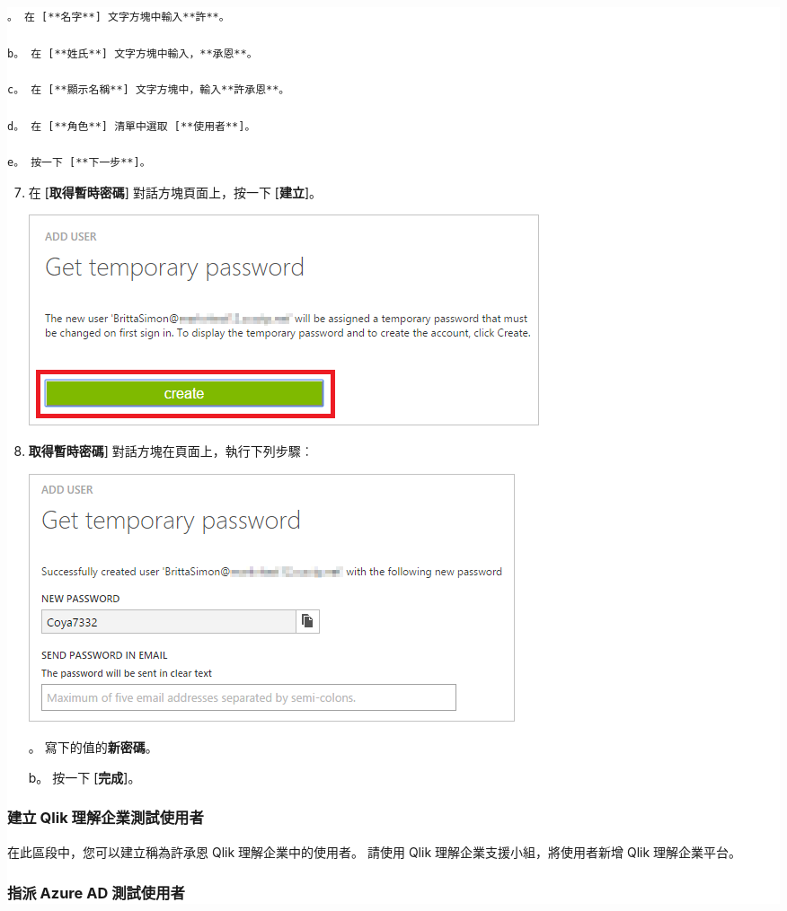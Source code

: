     。 在 [**名字**] 文字方塊中輸入**許**。  

    b。 在 [**姓氏**] 文字方塊中輸入，**承恩**。

    c。 在 [**顯示名稱**] 文字方塊中，輸入**許承恩**。

    d。 在 [**角色**] 清單中選取 [**使用者**]。

    e。 按一下 [**下一步**]。

7. 在 [**取得暫時密碼**] 對話方塊頁面上，按一下 [**建立**]。

    ![建立 Azure AD 測試使用者](./media/active-directory-saas-qliksense-enterprise-tutorial/create_aaduser_07.png) 

8. **取得暫時密碼**] 對話方塊在頁面上，執行下列步驟︰

    ![建立 Azure AD 測試使用者](./media/active-directory-saas-qliksense-enterprise-tutorial/create_aaduser_08.png) 

    。 寫下的值的**新密碼**。

    b。 按一下 [**完成**]。   


### <a name="creating-an-qlik-sense-enterprise-test-user"></a>建立 Qlik 理解企業測試使用者

在此區段中，您可以建立稱為許承恩 Qlik 理解企業中的使用者。 請使用 Qlik 理解企業支援小組，將使用者新增 Qlik 理解企業平台。


### <a name="assigning-the-azure-ad-test-user"></a>指派 Azure AD 測試使用者


[1]: ./media/active-directory-saas-qliksense-enterprise-tutorial/tutorial_general_01.png
[2]: ./media/active-directory-saas-qliksense-enterprise-tutorial/tutorial_general_02.png
[3]: ./media/active-directory-saas-qliksense-enterprise-tutorial/tutorial_general_03.png
[4]: ./media/active-directory-saas-qliksense-enterprise-tutorial/tutorial_general_04.png
[6]: ./media/active-directory-saas-qliksense-enterprise-tutorial/tutorial_general_05.png
[10]: ./media/active-directory-saas-qliksense-enterprise-tutorial/tutorial_general_06.png
[11]: ./media/active-directory-saas-qliksense-enterprise-tutorial/tutorial_general_07.png
[20]: ./media/active-directory-saas-qliksense-enterprise-tutorial/tutorial_general_100.png
[200]: ./media/active-directory-saas-qliksense-enterprise-tutorial/tutorial_general_200.png
[201]: ./media/active-directory-saas-qliksense-enterprise-tutorial/tutorial_general_201.png
[203]: ./media/active-directory-saas-qliksense-enterprise-tutorial/tutorial_general_203.png
[204]: ./media/active-directory-saas-qliksense-enterprise-tutorial/tutorial_general_204.png
[205]: ./media/active-directory-saas-qliksense-enterprise-tutorial/tutorial_general_205.png
[qs6]: ./media/active-directory-saas-qliksense-enterprise-tutorial/tutorial_qliksenseenterprise_06.png
[qs7]: ./media/active-directory-saas-qliksense-enterprise-tutorial/tutorial_qliksenseenterprise_07.png
[qs8]: ./media/active-directory-saas-qliksense-enterprise-tutorial/tutorial_qliksenseenterprise_08.png
[qs9]: ./media/active-directory-saas-qliksense-enterprise-tutorial/tutorial_qliksenseenterprise_09.png
[qs10]: ./media/active-directory-saas-qliksense-enterprise-tutorial/tutorial_qliksenseenterprise_10.png
[qs11]: ./media/active-directory-saas-qliksense-enterprise-tutorial/tutorial_qliksenseenterprise_11.png
[qs12]: ./media/active-directory-saas-qliksense-enterprise-tutorial/tutorial_qliksenseenterprise_12.png
[qs13]: ./media/active-directory-saas-qliksense-enterprise-tutorial/tutorial_qliksenseenterprise_13.png
[qs14]: ./media/active-directory-saas-qliksense-enterprise-tutorial/tutorial_qliksenseenterprise_14.png
[qs15]: ./media/active-directory-saas-qliksense-enterprise-tutorial/tutorial_qliksenseenterprise_15.png
[qs16]: ./media/active-directory-saas-qliksense-enterprise-tutorial/tutorial_qliksenseenterprise_16.png
[qs17]: ./media/active-directory-saas-qliksense-enterprise-tutorial/tutorial_qliksenseenterprise_17.png
[qs18]: ./media/active-directory-saas-qliksense-enterprise-tutorial/tutorial_qliksenseenterprise_18.png
[qs19]: ./media/active-directory-saas-qliksense-enterprise-tutorial/tutorial_qliksenseenterprise_19.png
[qs20]: ./media/active-directory-saas-qliksense-enterprise-tutorial/tutorial_qliksenseenterprise_20.png
[qs21]: ./media/active-directory-saas-qliksense-enterprise-tutorial/tutorial_qliksenseenterprise_21.png
[qs22]: ./media/active-directory-saas-qliksense-enterprise-tutorial/tutorial_qliksenseenterprise_22.png
[qs23]: ./media/active-directory-saas-qliksense-enterprise-tutorial/tutorial_qliksenseenterprise_23.png
[qs24]: ./media/active-directory-saas-qliksense-enterprise-tutorial/tutorial_qliksenseenterprise_24.png
[qs25]: ./media/active-directory-saas-qliksense-enterprise-tutorial/tutorial_qliksenseenterprise_25.png
[qs26]: ./media/active-directory-saas-qliksense-enterprise-tutorial/tutorial_qliksenseenterprise_26.png
[qs51]: ./media/active-directory-saas-qliksense-enterprise-tutorial/tutorial_qliksenseenterprise_51.png
[qs52]: ./media/active-directory-saas-qliksense-enterprise-tutorial/tutorial_qliksenseenterprise_52.png
[qs53]: ./media/active-directory-saas-qliksense-enterprise-tutorial/tutorial_qliksenseenterprise_53.png